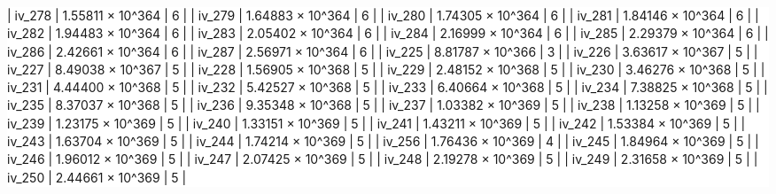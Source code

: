 | iv_278 | 1.55811 × 10^364 | 6 |
| iv_279 | 1.64883 × 10^364 | 6 |
| iv_280 | 1.74305 × 10^364 | 6 |
| iv_281 | 1.84146 × 10^364 | 6 |
| iv_282 | 1.94483 × 10^364 | 6 |
| iv_283 | 2.05402 × 10^364 | 6 |
| iv_284 | 2.16999 × 10^364 | 6 |
| iv_285 | 2.29379 × 10^364 | 6 |
| iv_286 | 2.42661 × 10^364 | 6 |
| iv_287 | 2.56971 × 10^364 | 6 |
| iv_225 | 8.81787 × 10^366 | 3 |
| iv_226 | 3.63617 × 10^367 | 5 |
| iv_227 | 8.49038 × 10^367 | 5 |
| iv_228 | 1.56905 × 10^368 | 5 |
| iv_229 | 2.48152 × 10^368 | 5 |
| iv_230 | 3.46276 × 10^368 | 5 |
| iv_231 | 4.44400 × 10^368 | 5 |
| iv_232 | 5.42527 × 10^368 | 5 |
| iv_233 | 6.40664 × 10^368 | 5 |
| iv_234 | 7.38825 × 10^368 | 5 |
| iv_235 | 8.37037 × 10^368 | 5 |
| iv_236 | 9.35348 × 10^368 | 5 |
| iv_237 | 1.03382 × 10^369 | 5 |
| iv_238 | 1.13258 × 10^369 | 5 |
| iv_239 | 1.23175 × 10^369 | 5 |
| iv_240 | 1.33151 × 10^369 | 5 |
| iv_241 | 1.43211 × 10^369 | 5 |
| iv_242 | 1.53384 × 10^369 | 5 |
| iv_243 | 1.63704 × 10^369 | 5 |
| iv_244 | 1.74214 × 10^369 | 5 |
| iv_256 | 1.76436 × 10^369 | 4 |
| iv_245 | 1.84964 × 10^369 | 5 |
| iv_246 | 1.96012 × 10^369 | 5 |
| iv_247 | 2.07425 × 10^369 | 5 |
| iv_248 | 2.19278 × 10^369 | 5 |
| iv_249 | 2.31658 × 10^369 | 5 |
| iv_250 | 2.44661 × 10^369 | 5 |